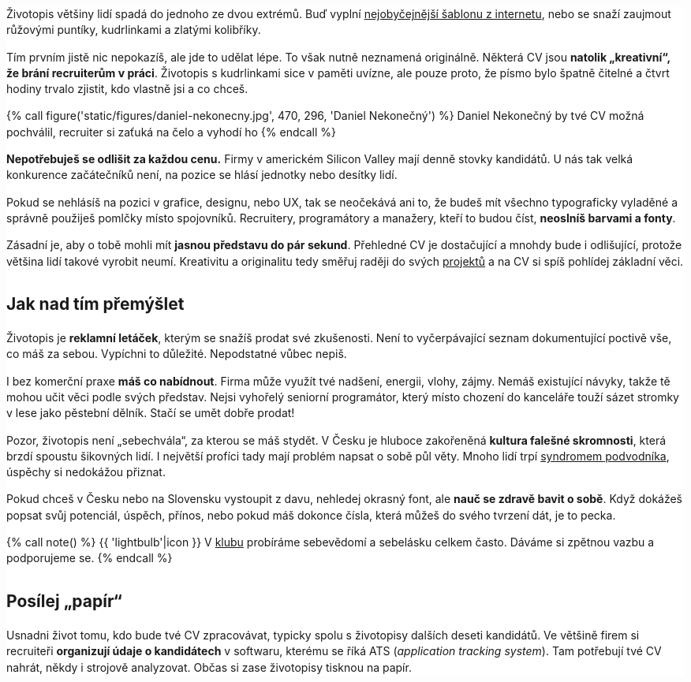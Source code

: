 Životopis většiny lidí spadá do jednoho ze dvou extrémů. Buď vyplní [nejobyčejnější šablonu z internetu](https://europass.cz/), nebo se snaží zaujmout růžovými puntíky, kudrlinkami a zlatými kolibříky.

Tím prvním jistě nic nepokazíš, ale jde to udělat lépe. To však nutně neznamená originálně. Některá CV jsou **natolik „kreativní“, že brání recruiterům v práci**. Životopis s kudrlinkami sice v paměti uvízne, ale pouze proto, že písmo bylo špatně čitelné a čtvrt hodiny trvalo zjistit, kdo vlastně jsi a co chceš.

{% call figure('static/figures/daniel-nekonecny.jpg', 470, 296, 'Daniel Nekonečný') %}
  Daniel Nekonečný by tvé CV možná pochválil, recruiter si zaťuká na čelo a vyhodí ho
{% endcall %}

**Nepotřebuješ se odlišit za každou cenu.** Firmy v americkém Silicon Valley mají denně stovky kandidátů. U nás tak velká konkurence začátečníků není, na pozice se hlásí jednotky nebo desítky lidí.

Pokud se nehlásíš na pozici v grafice, designu, nebo UX, tak se neočekává ani to, že budeš mít všechno typograficky vyladěné a správně použiješ pomlčky místo spojovníků. Recruitery, programátory a manažery, kteří to budou číst, **neoslníš barvami a fonty**.

Zásadní je, aby o tobě mohli mít **jasnou představu do pár sekund**. Přehledné CV je dostačující a mnohdy bude i odlišující, protože většina lidí takové vyrobit neumí. Kreativitu a originalitu tedy směřuj raději do svých [projektů](#6-projekty) a na CV si spíš pohlídej základní věci.

## Jak nad tím přemýšlet

Životopis je **reklamní letáček**, kterým se snažíš prodat své zkušenosti. Není to vyčerpávající seznam dokumentující poctivě vše, co máš za sebou. Vypíchni to důležité. Nepodstatné vůbec nepiš.

I bez komerční praxe **máš co nabídnout**. Firma může využít tvé nadšení, energii, vlohy, zájmy. Nemáš existující návyky, takže tě mohou učit věci podle svých představ. Nejsi vyhořelý seniorní programátor, který místo chození do kanceláře touží sázet stromky v lese jako pěstební dělník. Stačí se umět dobře prodat!

Pozor, životopis není „sebechvála“, za kterou se máš stydět. V Česku je hluboce zakořeněná **kultura falešné skromnosti**, která brzdí spoustu šikovných lidí. I největší profíci tady mají problém napsat o sobě půl věty. Mnoho lidí trpí [syndromem podvodníka](https://www.heroine.cz/zeny-it/6341-syndrom-podvodnice-vas-pri-praci-v-it-snadno-dozene-jak-proti-nemu-bojovat), úspěchy si nedokážou přiznat.

Pokud chceš v Česku nebo na Slovensku vystoupit z davu, nehledej okrasný font, ale **nauč se zdravě bavit o sobě**. Když dokážeš popsat svůj potenciál, úspěch, přínos, nebo pokud máš dokonce čísla, která můžeš do svého tvrzení dát, je to pecka.

{% call note() %}
  {{ 'lightbulb'|icon }} V [klubu](../club.md) probíráme sebevědomí a sebelásku celkem často. Dáváme si zpětnou vazbu a podporujeme se.
{% endcall %}

## Posílej „papír“

Usnadni život tomu, kdo bude tvé CV zpracovávat, typicky spolu s životopisy dalších deseti kandidátů. Ve většině firem si recruiteři **organizují údaje o kandidátech** v softwaru, kterému se říká ATS (_application tracking system_). Tam potřebují tvé CV nahrát, někdy i strojově analyzovat. Občas si zase životopisy tisknou na papír.
